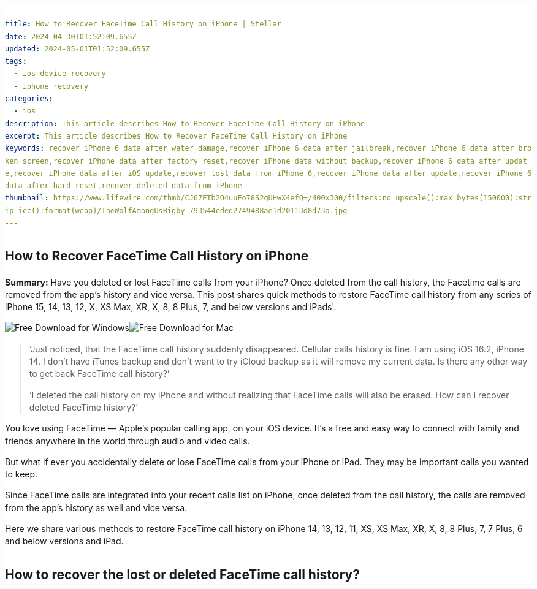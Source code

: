 ```yaml
---
title: How to Recover FaceTime Call History on iPhone | Stellar
date: 2024-04-30T01:52:09.655Z
updated: 2024-05-01T01:52:09.655Z
tags: 
  - ios device recovery
  - iphone recovery
categories:
  - ios
description: This article describes How to Recover FaceTime Call History on iPhone
excerpt: This article describes How to Recover FaceTime Call History on iPhone
keywords: recover iPhone 6 data after water damage,recover iPhone 6 data after jailbreak,recover iPhone 6 data after broken screen,recover iPhone data after factory reset,recover iPhone data without backup,recover iPhone 6 data after update,recover iPhone data after iOS update,recover lost data from iPhone 6,recover iPhone data after update,recover iPhone 6 data after hard reset,recover deleted data from iPhone
thumbnail: https://www.lifewire.com/thmb/CJ67ETb2O4uuEo78S2gUHwX4efQ=/400x300/filters:no_upscale():max_bytes(150000):strip_icc():format(webp)/TheWolfAmongUsBigby-793544cded2749488ae1d20113d8d73a.jpg
---
```


## How to Recover FaceTime Call History on iPhone

**Summary:** Have you deleted or lost FaceTime calls from your iPhone? Once deleted from the call history, the Facetime calls are removed from the app’s history and vice versa. This post shares quick methods to restore FaceTime call history from any series of iPhone 15, 14, 13, 12, X, XS Max, XR, X, 8, 8 Plus, 7, and below versions and iPads'.

 [![Free Download for Windows](https://www.stellarinfo.com/images/free-download-windows.png)](https://tools.techidaily.com/stellardata-recovery/data-recovery-ios/ "Free Download for Windows")[![Free Download for Mac](https://www.stellarinfo.com/images/free-download-Mac.png)](https://tools.techidaily.com/stellardata-recovery/data-recovery-ios/ "Free Download for Mac")

> ‘Just noticed, that the FaceTime call history suddenly disappeared. Cellular calls history is fine. I am using iOS 16.2, iPhone 14. I don’t have iTunes backup and don’t want to try iCloud backup as it will remove my current data. Is there any other way to get back FaceTime call history?’
>
> ‘I deleted the call history on my iPhone and without realizing that FaceTime calls will also be erased. How can I recover deleted FaceTime history?’

You love using FaceTime — Apple’s popular calling app, on your iOS device. It’s a free and easy way to connect with family and friends anywhere in the world through audio and video calls.

But what if ever you accidentally delete or lose FaceTime calls from your iPhone or iPad. They may be important calls you wanted to keep.

Since FaceTime calls are integrated into your recent calls list on iPhone, once deleted from the call history, the calls are removed from the app’s history as well and vice versa.

Here we share various methods to restore FaceTime call history on iPhone 14, 13, 12, 11, XS, XS Max, XR, X, 8, 8 Plus, 7, 7 Plus, 6 and below versions and iPad.

## **How to recover the lost or deleted FaceTime call history?**

